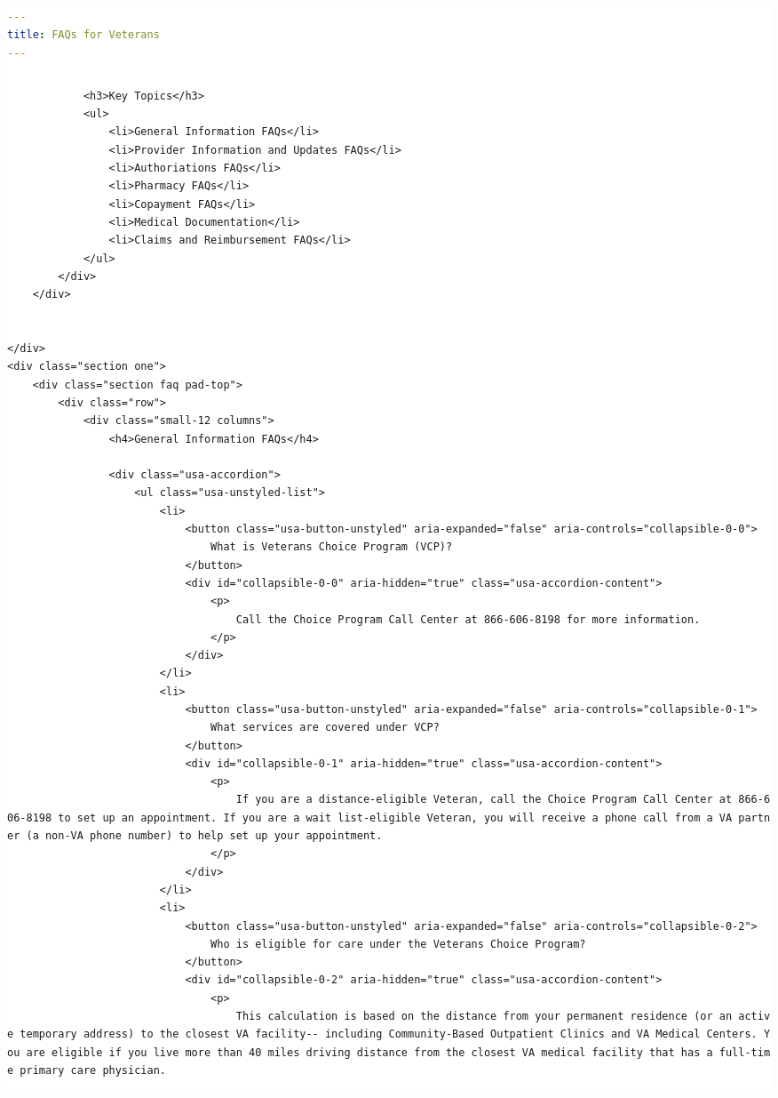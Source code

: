 ```yaml
---
title: FAQs for Veterans
---
```


<div class="main" role="main" markdown="0">
    <div class="section faq-mast" markdown="0">
        <div class="row" markdown="0">
            <div class="small-12 columns" markdown="0">

                <h3>Key Topics</h3>
                <ul>
                    <li>General Information FAQs</li>
                    <li>Provider Information and Updates FAQs</li>
                    <li>Authoriations FAQs</li>
                    <li>Pharmacy FAQs</li>
                    <li>Copayment FAQs</li>
                    <li>Medical Documentation</li>
                    <li>Claims and Reimbursement FAQs</li>
                </ul>
            </div>
        </div>


    </div>
    <div class="section one">
        <div class="section faq pad-top">
            <div class="row">
                <div class="small-12 columns">
                    <h4>General Information FAQs</h4>

                    <div class="usa-accordion">
                        <ul class="usa-unstyled-list">
                            <li>
                                <button class="usa-button-unstyled" aria-expanded="false" aria-controls="collapsible-0-0">
                                    What is Veterans Choice Program (VCP)?
                                </button>
                                <div id="collapsible-0-0" aria-hidden="true" class="usa-accordion-content">
                                    <p>
                                        Call the Choice Program Call Center at 866-606-8198 for more information.
                                    </p>
                                </div>
                            </li>
                            <li>
                                <button class="usa-button-unstyled" aria-expanded="false" aria-controls="collapsible-0-1">
                                    What services are covered under VCP?
                                </button>
                                <div id="collapsible-0-1" aria-hidden="true" class="usa-accordion-content">
                                    <p>
                                        If you are a distance-eligible Veteran, call the Choice Program Call Center at 866-606-8198 to set up an appointment. If you are a wait list-eligible Veteran, you will receive a phone call from a VA partner (a non-VA phone number) to help set up your appointment.
                                    </p>
                                </div>
                            </li>
                            <li>
                                <button class="usa-button-unstyled" aria-expanded="false" aria-controls="collapsible-0-2">
                                    Who is eligible for care under the Veterans Choice Program?
                                </button>
                                <div id="collapsible-0-2" aria-hidden="true" class="usa-accordion-content">
                                    <p>
                                        This calculation is based on the distance from your permanent residence (or an active temporary address) to the closest VA facility-- including Community-Based Outpatient Clinics and VA Medical Centers. You are eligible if you live more than 40 miles driving distance from the closest VA medical facility that has a full-time primary care physician.